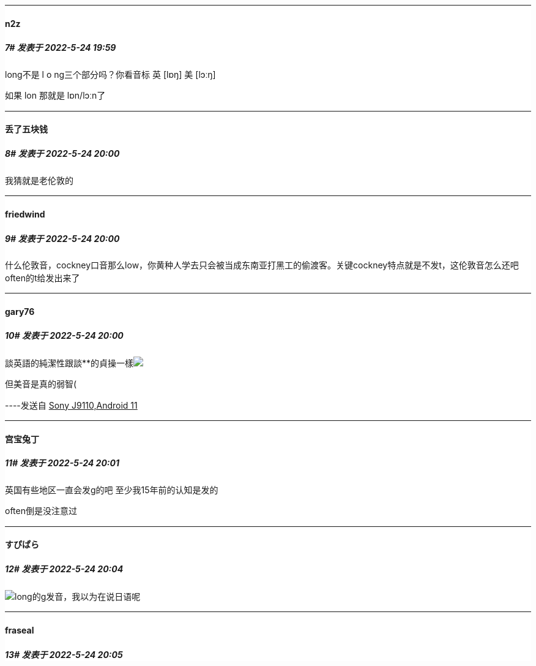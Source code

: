 *****

####  n2z  
##### 7#       发表于 2022-5-24 19:59

long不是 l o ng三个部分吗？你看音标 英 [lɒŋ] 美 [lɔːŋ]

如果 lon 那就是 lɒn/lɔːn了

*****

####  丢了五块钱  
##### 8#       发表于 2022-5-24 20:00

我猜就是老伦敦的

*****

####  friedwind  
##### 9#       发表于 2022-5-24 20:00

什么伦敦音，cockney口音那么low，你黄种人学去只会被当成东南亚打黑工的偷渡客。关键cockney特点就是不发t，这伦敦音怎么还吧often的t给发出来了

*****

####  gary76  
##### 10#       发表于 2022-5-24 20:00

談英語的純潔性跟談**的貞操一樣<img src="https://static.saraba1st.com/image/smiley/face2017/067.png" referrerpolicy="no-referrer">

但美音是真的弱智(

----发送自 [Sony J9110,Android 11](http://stage1.5j4m.com/?1.37)

*****

####  宫宝兔丁  
##### 11#       发表于 2022-5-24 20:01

英国有些地区一直会发g的吧 至少我15年前的认知是发的

often倒是没注意过

*****

####  すぴぱら  
##### 12#       发表于 2022-5-24 20:04

<img src="https://static.saraba1st.com/image/smiley/face2017/037.png" referrerpolicy="no-referrer">long的g发音，我以为在说日语呢

*****

####  fraseal  
##### 13#       发表于 2022-5-24 20:05
